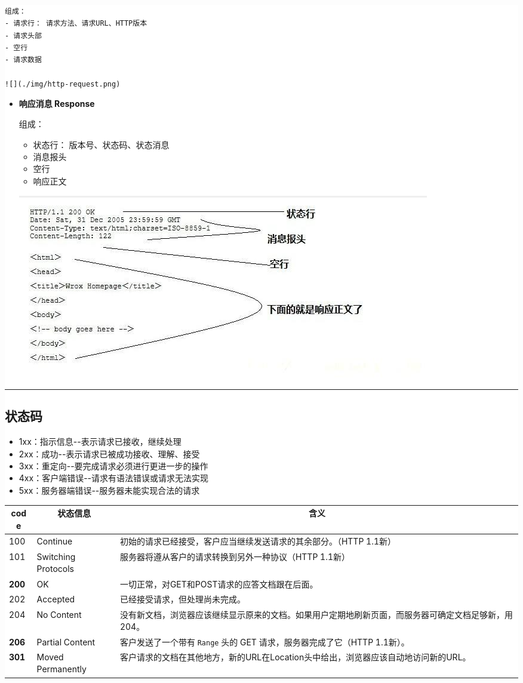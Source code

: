     组成：
    - 请求行： 请求方法、请求URL、HTTP版本
    - 请求头部
    - 空行
    - 请求数据

    ![](./img/http-request.png)

  - **响应消息 Response**

    组成：
    - 状态行： 版本号、状态码、状态消息
    - 消息报头
    - 空行
    - 响应正文
    
    ![](./img/http-response.jpg)

---
## 状态码

  - 1xx：指示信息--表示请求已接收，继续处理
  - 2xx：成功--表示请求已被成功接收、理解、接受
  - 3xx：重定向--要完成请求必须进行更进一步的操作
  - 4xx：客户端错误--请求有语法错误或请求无法实现
  - 5xx：服务器端错误--服务器未能实现合法的请求

  | code | 状态信息              | 含义                                                                                                                                                                                                                                                                                                                           |
  | -------- | --------------------- | ------------------------------------------------------------------------------------------------------------------------------------------------------------------------------------------------------------------------------------------------------------------------------------------------------------------------------ |
  | 100      | Continue              | 初始的请求已经接受，客户应当继续发送请求的其余部分。（HTTP 1.1新）                                                                                                                                                                                                                                                             |
  | 101      | Switching Protocols   | 服务器将遵从客户的请求转换到另外一种协议（HTTP 1.1新）                                                                                                                                                                                                                                                                         |
  | **200**      | OK                    | 一切正常，对GET和POST请求的应答文档跟在后面。                                                                                                                                                                                                                                                                                  |
  | 202      | Accepted              | 已经接受请求，但处理尚未完成。                                                                                                                                                                                                                                                                                                 |
  | 204      | No Content            | 没有新文档，浏览器应该继续显示原来的文档。如果用户定期地刷新页面，而服务器可确定文档足够新，用204。                                                                                                                                                                                                                            |
  | **206**      | Partial Content       | 客户发送了一个带有 `Range` 头的 GET 请求，服务器完成了它（HTTP 1.1新）。                                                                                                                                                                                                                                                       |
  | **301**      | Moved Permanently     | 客户请求的文档在其他地方，新的URL在Location头中给出，浏览器应该自动地访问新的URL。                                                                                                                                                                                                                                             |